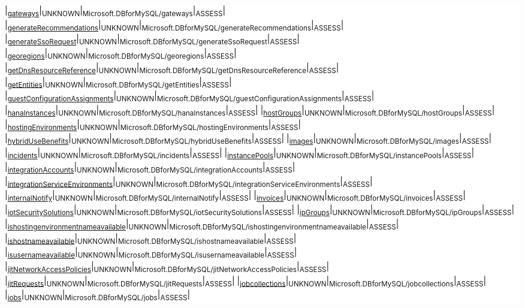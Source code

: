 |<sub>[gateways](https://github.com/openrba/python-azure-techradar/tree/master/Microsoft.DBforMySQL/gateways)</sub>|<sub>UNKNOWN</sub>|<sub>Microsoft.DBforMySQL/gateways</sub>|<sub>ASSESS</sub>|
|<sub>[generateRecommendations](https://github.com/openrba/python-azure-techradar/tree/master/Microsoft.DBforMySQL/generateRecommendations)</sub>|<sub>UNKNOWN</sub>|<sub>Microsoft.DBforMySQL/generateRecommendations</sub>|<sub>ASSESS</sub>|
|<sub>[generateSsoRequest](https://github.com/openrba/python-azure-techradar/tree/master/Microsoft.DBforMySQL/generateSsoRequest)</sub>|<sub>UNKNOWN</sub>|<sub>Microsoft.DBforMySQL/generateSsoRequest</sub>|<sub>ASSESS</sub>|
|<sub>[georegions](https://github.com/openrba/python-azure-techradar/tree/master/Microsoft.DBforMySQL/georegions)</sub>|<sub>UNKNOWN</sub>|<sub>Microsoft.DBforMySQL/georegions</sub>|<sub>ASSESS</sub>|
|<sub>[getDnsResourceReference](https://github.com/openrba/python-azure-techradar/tree/master/Microsoft.DBforMySQL/getDnsResourceReference)</sub>|<sub>UNKNOWN</sub>|<sub>Microsoft.DBforMySQL/getDnsResourceReference</sub>|<sub>ASSESS</sub>|
|<sub>[getEntities](https://github.com/openrba/python-azure-techradar/tree/master/Microsoft.DBforMySQL/getEntities)</sub>|<sub>UNKNOWN</sub>|<sub>Microsoft.DBforMySQL/getEntities</sub>|<sub>ASSESS</sub>|
|<sub>[guestConfigurationAssignments](https://github.com/openrba/python-azure-techradar/tree/master/Microsoft.DBforMySQL/guestConfigurationAssignments)</sub>|<sub>UNKNOWN</sub>|<sub>Microsoft.DBforMySQL/guestConfigurationAssignments</sub>|<sub>ASSESS</sub>|
|<sub>[hanaInstances](https://github.com/openrba/python-azure-techradar/tree/master/Microsoft.DBforMySQL/hanaInstances)</sub>|<sub>UNKNOWN</sub>|<sub>Microsoft.DBforMySQL/hanaInstances</sub>|<sub>ASSESS</sub>|
|<sub>[hostGroups](https://github.com/openrba/python-azure-techradar/tree/master/Microsoft.DBforMySQL/hostGroups)</sub>|<sub>UNKNOWN</sub>|<sub>Microsoft.DBforMySQL/hostGroups</sub>|<sub>ASSESS</sub>|
|<sub>[hostingEnvironments](https://github.com/openrba/python-azure-techradar/tree/master/Microsoft.DBforMySQL/hostingEnvironments)</sub>|<sub>UNKNOWN</sub>|<sub>Microsoft.DBforMySQL/hostingEnvironments</sub>|<sub>ASSESS</sub>|
|<sub>[hybridUseBenefits](https://github.com/openrba/python-azure-techradar/tree/master/Microsoft.DBforMySQL/hybridUseBenefits)</sub>|<sub>UNKNOWN</sub>|<sub>Microsoft.DBforMySQL/hybridUseBenefits</sub>|<sub>ASSESS</sub>|
|<sub>[images](https://github.com/openrba/python-azure-techradar/tree/master/Microsoft.DBforMySQL/images)</sub>|<sub>UNKNOWN</sub>|<sub>Microsoft.DBforMySQL/images</sub>|<sub>ASSESS</sub>|
|<sub>[incidents](https://github.com/openrba/python-azure-techradar/tree/master/Microsoft.DBforMySQL/incidents)</sub>|<sub>UNKNOWN</sub>|<sub>Microsoft.DBforMySQL/incidents</sub>|<sub>ASSESS</sub>|
|<sub>[instancePools](https://github.com/openrba/python-azure-techradar/tree/master/Microsoft.DBforMySQL/instancePools)</sub>|<sub>UNKNOWN</sub>|<sub>Microsoft.DBforMySQL/instancePools</sub>|<sub>ASSESS</sub>|
|<sub>[integrationAccounts](https://github.com/openrba/python-azure-techradar/tree/master/Microsoft.DBforMySQL/integrationAccounts)</sub>|<sub>UNKNOWN</sub>|<sub>Microsoft.DBforMySQL/integrationAccounts</sub>|<sub>ASSESS</sub>|
|<sub>[integrationServiceEnvironments](https://github.com/openrba/python-azure-techradar/tree/master/Microsoft.DBforMySQL/integrationServiceEnvironments)</sub>|<sub>UNKNOWN</sub>|<sub>Microsoft.DBforMySQL/integrationServiceEnvironments</sub>|<sub>ASSESS</sub>|
|<sub>[internalNotify](https://github.com/openrba/python-azure-techradar/tree/master/Microsoft.DBforMySQL/internalNotify)</sub>|<sub>UNKNOWN</sub>|<sub>Microsoft.DBforMySQL/internalNotify</sub>|<sub>ASSESS</sub>|
|<sub>[invoices](https://github.com/openrba/python-azure-techradar/tree/master/Microsoft.DBforMySQL/invoices)</sub>|<sub>UNKNOWN</sub>|<sub>Microsoft.DBforMySQL/invoices</sub>|<sub>ASSESS</sub>|
|<sub>[iotSecuritySolutions](https://github.com/openrba/python-azure-techradar/tree/master/Microsoft.DBforMySQL/iotSecuritySolutions)</sub>|<sub>UNKNOWN</sub>|<sub>Microsoft.DBforMySQL/iotSecuritySolutions</sub>|<sub>ASSESS</sub>|
|<sub>[ipGroups](https://github.com/openrba/python-azure-techradar/tree/master/Microsoft.DBforMySQL/ipGroups)</sub>|<sub>UNKNOWN</sub>|<sub>Microsoft.DBforMySQL/ipGroups</sub>|<sub>ASSESS</sub>|
|<sub>[ishostingenvironmentnameavailable](https://github.com/openrba/python-azure-techradar/tree/master/Microsoft.DBforMySQL/ishostingenvironmentnameavailable)</sub>|<sub>UNKNOWN</sub>|<sub>Microsoft.DBforMySQL/ishostingenvironmentnameavailable</sub>|<sub>ASSESS</sub>|
|<sub>[ishostnameavailable](https://github.com/openrba/python-azure-techradar/tree/master/Microsoft.DBforMySQL/ishostnameavailable)</sub>|<sub>UNKNOWN</sub>|<sub>Microsoft.DBforMySQL/ishostnameavailable</sub>|<sub>ASSESS</sub>|
|<sub>[isusernameavailable](https://github.com/openrba/python-azure-techradar/tree/master/Microsoft.DBforMySQL/isusernameavailable)</sub>|<sub>UNKNOWN</sub>|<sub>Microsoft.DBforMySQL/isusernameavailable</sub>|<sub>ASSESS</sub>|
|<sub>[jitNetworkAccessPolicies](https://github.com/openrba/python-azure-techradar/tree/master/Microsoft.DBforMySQL/jitNetworkAccessPolicies)</sub>|<sub>UNKNOWN</sub>|<sub>Microsoft.DBforMySQL/jitNetworkAccessPolicies</sub>|<sub>ASSESS</sub>|
|<sub>[jitRequests](https://github.com/openrba/python-azure-techradar/tree/master/Microsoft.DBforMySQL/jitRequests)</sub>|<sub>UNKNOWN</sub>|<sub>Microsoft.DBforMySQL/jitRequests</sub>|<sub>ASSESS</sub>|
|<sub>[jobcollections](https://github.com/openrba/python-azure-techradar/tree/master/Microsoft.DBforMySQL/jobcollections)</sub>|<sub>UNKNOWN</sub>|<sub>Microsoft.DBforMySQL/jobcollections</sub>|<sub>ASSESS</sub>|
|<sub>[jobs](https://github.com/openrba/python-azure-techradar/tree/master/Microsoft.DBforMySQL/jobs)</sub>|<sub>UNKNOWN</sub>|<sub>Microsoft.DBforMySQL/jobs</sub>|<sub>ASSESS</sub>|